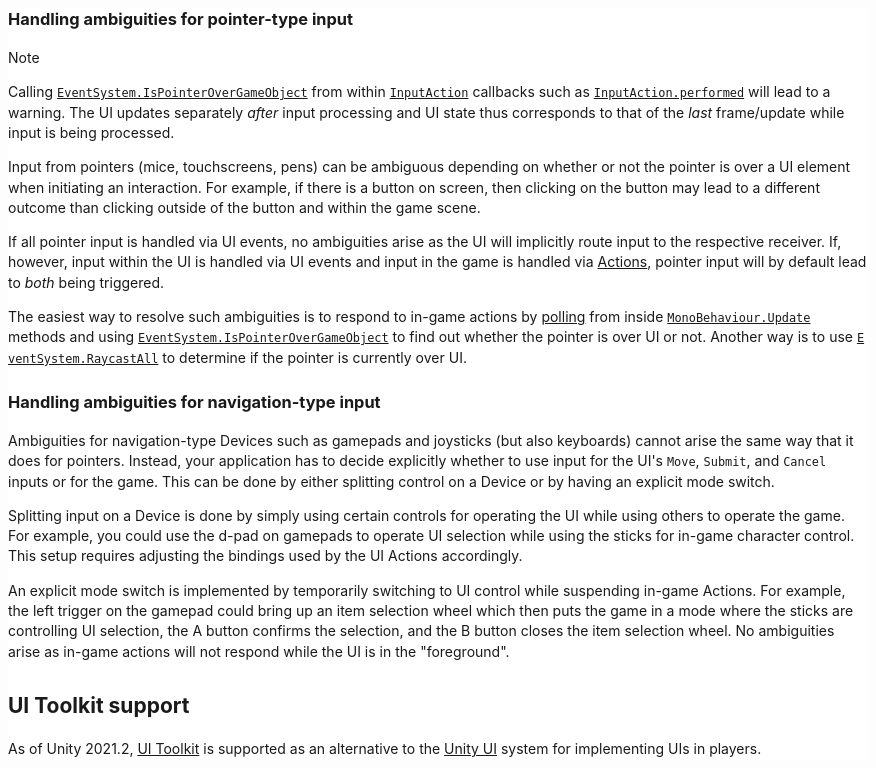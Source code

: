 ### Handling ambiguities for pointer-type input

>[!NOTE]
>Calling [`EventSystem.IsPointerOverGameObject`](https://docs.unity3d.com/Packages/com.unity.ugui@1.0/api/UnityEngine.EventSystems.EventSystem.html?q=ispointerovergameobject#UnityEngine_EventSystems_EventSystem_IsPointerOverGameObject) from within [`InputAction`](../api/UnityEngine.InputSystem.InputAction.html) callbacks such as [`InputAction.performed`](../api/UnityEngine.InputSystem.InputAction.html#UnityEngine_InputSystem_InputAction_performed) will lead to a warning. The UI updates separately *after* input processing and UI state thus corresponds to that of the *last* frame/update while input is being processed.

Input from pointers (mice, touchscreens, pens) can be ambiguous depending on whether or not the pointer is over a UI element when initiating an interaction. For example, if there is a button on screen, then clicking on the button may lead to a different outcome than clicking outside of the button and within the game scene.

If all pointer input is handled via UI events, no ambiguities arise as the UI will implicitly route input to the respective receiver. If, however, input within the UI is handled via UI events and input in the game is handled via [Actions](./Actions.md), pointer input will by default lead to *both* being triggered.

The easiest way to resolve such ambiguities is to respond to in-game actions by [polling](Actions.md#polling-actions) from inside [`MonoBehaviour.Update`](https://docs.unity3d.com/ScriptReference/MonoBehaviour.Update.html) methods and using [`EventSystem.IsPointerOverGameObject`](https://docs.unity3d.com/Packages/com.unity.ugui@1.0/api/UnityEngine.EventSystems.EventSystem.html?q=ispointerovergameobject#UnityEngine_EventSystems_EventSystem_IsPointerOverGameObject) to find out whether the pointer is over UI or not. Another way is to use [`EventSystem.RaycastAll`](https://docs.unity3d.com/Packages/com.unity.ugui@1.0/api/UnityEngine.EventSystems.EventSystem.html?q=ispointerovergameobj#UnityEngine_EventSystems_EventSystem_RaycastAll_UnityEngine_EventSystems_PointerEventData_System_Collections_Generic_List_UnityEngine_EventSystems_RaycastResult__) to determine if the pointer is currently over UI.

### Handling ambiguities for navigation-type input

Ambiguities for navigation-type Devices such as gamepads and joysticks (but also keyboards) cannot arise the same way that it does for pointers. Instead, your application has to decide explicitly whether to use input for the UI's `Move`, `Submit`, and `Cancel` inputs or for the game. This can be done by either splitting control on a Device or by having an explicit mode switch.

Splitting input on a Device is done by simply using certain controls for operating the UI while using others to operate the game. For example, you could use the d-pad on gamepads to operate UI selection while using the sticks for in-game character control. This setup requires adjusting the bindings used by the UI Actions accordingly.

An explicit mode switch is implemented by temporarily switching to UI control while suspending in-game Actions. For example, the left trigger on the gamepad could bring up an item selection wheel which then puts the game in a mode where the sticks are controlling UI selection, the A button confirms the selection, and the B button closes the item selection wheel. No ambiguities arise as in-game actions will not respond while the UI is in the "foreground".

## UI Toolkit support

As of Unity 2021.2, [UI Toolkit](https://docs.unity3d.com/Manual/UIElements.html) is supported as an alternative to the [Unity UI](https://docs.unity3d.com/Manual/com.unity.ugui.html) system for implementing UIs in players.
